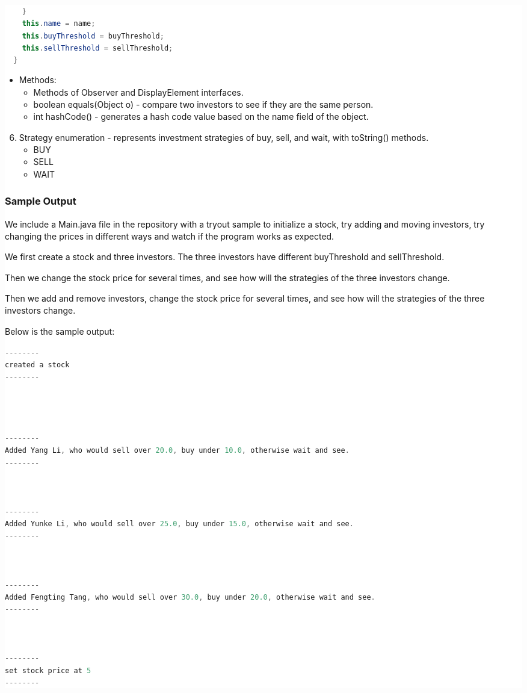 ```java
    }
    this.name = name;
    this.buyThreshold = buyThreshold;
    this.sellThreshold = sellThreshold;
  }
```
* Methods:
    * Methods of Observer and DisplayElement interfaces.
    * boolean equals(Object o) - compare two investors to see if they are the same person.
    * int hashCode() - generates a hash code value based on the name field of the object.

6. Strategy enumeration - represents investment strategies of buy, sell, and wait, with toString() methods.
    * BUY
    * SELL
    * WAIT


### Sample Output
We include a Main.java file in the repository with a tryout sample to initialize a stock, try adding and moving investors, try changing the prices in different ways and watch if the program works as expected.

We first create a stock and three investors. The three investors have different buyThreshold and sellThreshold.

Then we change the stock price for several times, and see how will the strategies of the three investors change.

Then we add and remove investors, change the stock price for several times, and see how will the strategies of the three investors change.

Below is the sample output:


```java
--------
created a stock
--------




--------
Added Yang Li, who would sell over 20.0, buy under 10.0, otherwise wait and see.
--------



--------
Added Yunke Li, who would sell over 25.0, buy under 15.0, otherwise wait and see.
--------



--------
Added Fengting Tang, who would sell over 30.0, buy under 20.0, otherwise wait and see.
--------



--------
set stock price at 5
--------


```